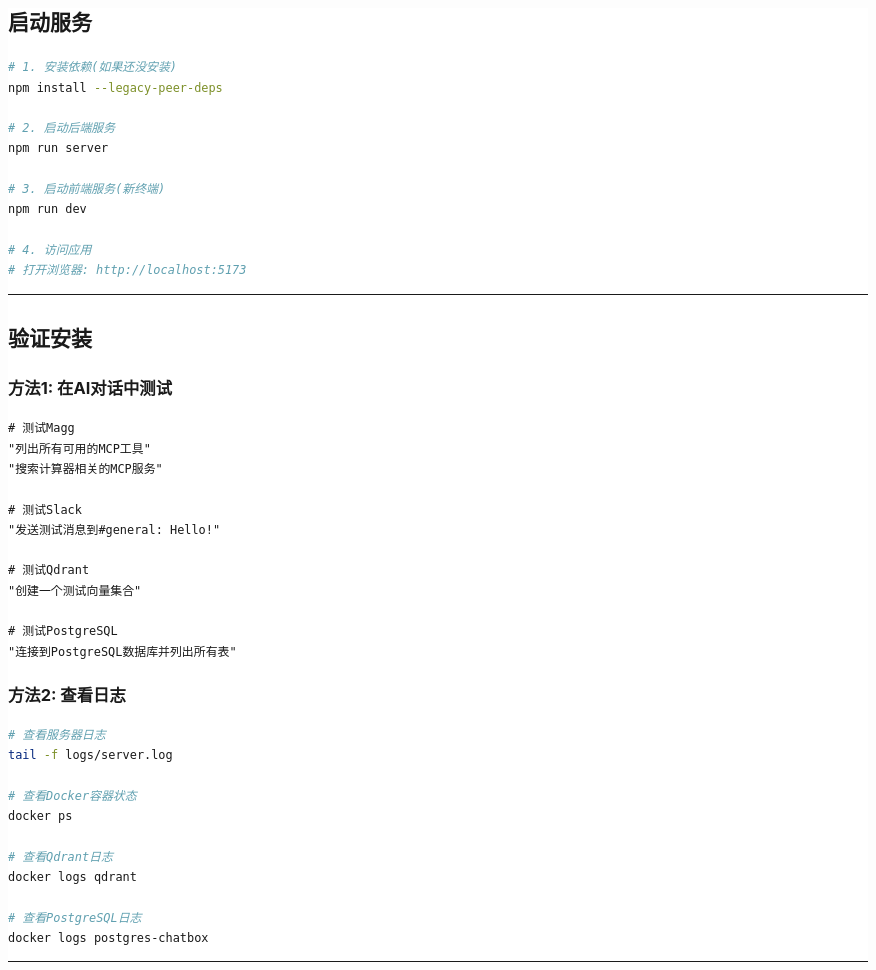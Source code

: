 
## 启动服务

```bash
# 1. 安装依赖(如果还没安装)
npm install --legacy-peer-deps

# 2. 启动后端服务
npm run server

# 3. 启动前端服务(新终端)
npm run dev

# 4. 访问应用
# 打开浏览器: http://localhost:5173
```

---

## 验证安装

### 方法1: 在AI对话中测试

```
# 测试Magg
"列出所有可用的MCP工具"
"搜索计算器相关的MCP服务"

# 测试Slack
"发送测试消息到#general: Hello!"

# 测试Qdrant
"创建一个测试向量集合"

# 测试PostgreSQL
"连接到PostgreSQL数据库并列出所有表"
```

### 方法2: 查看日志

```bash
# 查看服务器日志
tail -f logs/server.log

# 查看Docker容器状态
docker ps

# 查看Qdrant日志
docker logs qdrant

# 查看PostgreSQL日志
docker logs postgres-chatbox
```

---